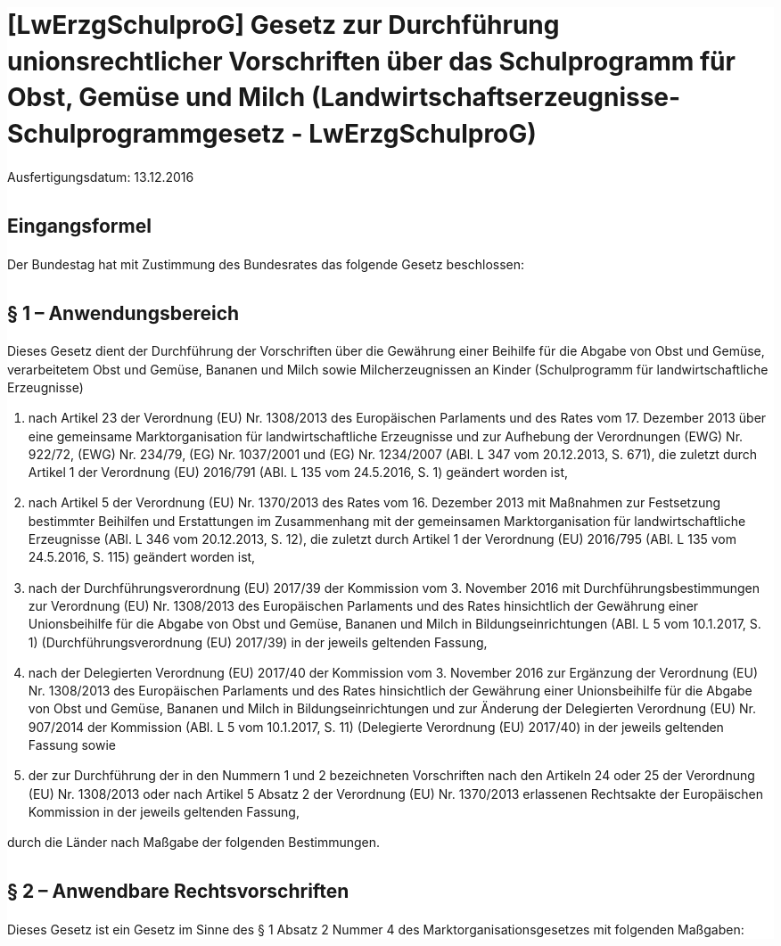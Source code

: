 # [LwErzgSchulproG] Gesetz zur Durchführung unionsrechtlicher Vorschriften über das Schulprogramm für Obst, Gemüse und Milch  (Landwirtschaftserzeugnisse-Schulprogrammgesetz - LwErzgSchulproG)

Ausfertigungsdatum: 13.12.2016

 

## Eingangsformel

Der Bundestag hat mit Zustimmung des Bundesrates das folgende Gesetz beschlossen:


## § 1 – Anwendungsbereich

Dieses Gesetz dient der Durchführung der Vorschriften über die Gewährung einer Beihilfe für die Abgabe von Obst und Gemüse, verarbeitetem Obst und Gemüse, Bananen und Milch sowie Milcherzeugnissen an Kinder (Schulprogramm für landwirtschaftliche Erzeugnisse)

1. nach Artikel 23 der Verordnung (EU) Nr. 1308/2013 des Europäischen Parlaments und des Rates vom 17. Dezember 2013 über eine gemeinsame Marktorganisation für landwirtschaftliche Erzeugnisse und zur Aufhebung der Verordnungen (EWG) Nr. 922/72, (EWG) Nr. 234/79, (EG) Nr. 1037/2001 und (EG) Nr. 1234/2007 (ABl. L 347 vom 20.12.2013, S. 671), die zuletzt durch Artikel 1 der Verordnung (EU) 2016/791 (ABl. L 135 vom 24.5.2016, S. 1) geändert worden ist,

2. nach Artikel 5 der Verordnung (EU) Nr. 1370/2013 des Rates vom 16. Dezember 2013 mit Maßnahmen zur Festsetzung bestimmter Beihilfen und Erstattungen im Zusammenhang mit der gemeinsamen Marktorganisation für landwirtschaftliche Erzeugnisse (ABl. L 346 vom 20.12.2013, S. 12), die zuletzt durch Artikel 1 der Verordnung (EU) 2016/795 (ABl. L 135 vom 24.5.2016, S. 115) geändert worden ist,

3. nach der Durchführungsverordnung (EU) 2017/39 der Kommission vom 3. November 2016 mit Durchführungsbestimmungen zur Verordnung (EU) Nr. 1308/2013 des Europäischen Parlaments und des Rates hinsichtlich der Gewährung einer Unionsbeihilfe für die Abgabe von Obst und Gemüse, Bananen und Milch in Bildungseinrichtungen (ABl. L 5 vom 10.1.2017, S. 1) (Durchführungsverordnung (EU) 2017/39) in der jeweils geltenden Fassung,

4. nach der Delegierten Verordnung (EU) 2017/40 der Kommission vom 3. November 2016 zur Ergänzung der Verordnung (EU) Nr. 1308/2013 des Europäischen Parlaments und des Rates hinsichtlich der Gewährung einer Unionsbeihilfe für die Abgabe von Obst und Gemüse, Bananen und Milch in Bildungseinrichtungen und zur Änderung der Delegierten Verordnung (EU) Nr. 907/2014 der Kommission (ABl. L 5 vom 10.1.2017, S. 11) (Delegierte Verordnung (EU) 2017/40) in der jeweils geltenden Fassung sowie

5. der zur Durchführung der in den Nummern 1 und 2 bezeichneten Vorschriften nach den Artikeln 24 oder 25 der Verordnung (EU) Nr. 1308/2013 oder nach Artikel 5 Absatz 2 der Verordnung (EU) Nr. 1370/2013 erlassenen Rechtsakte der Europäischen Kommission in der jeweils geltenden Fassung,

durch die Länder nach Maßgabe der folgenden Bestimmungen.


## § 2 – Anwendbare Rechtsvorschriften

Dieses Gesetz ist ein Gesetz im Sinne des § 1 Absatz 2 Nummer 4 des Marktorganisationsgesetzes mit folgenden Maßgaben:
